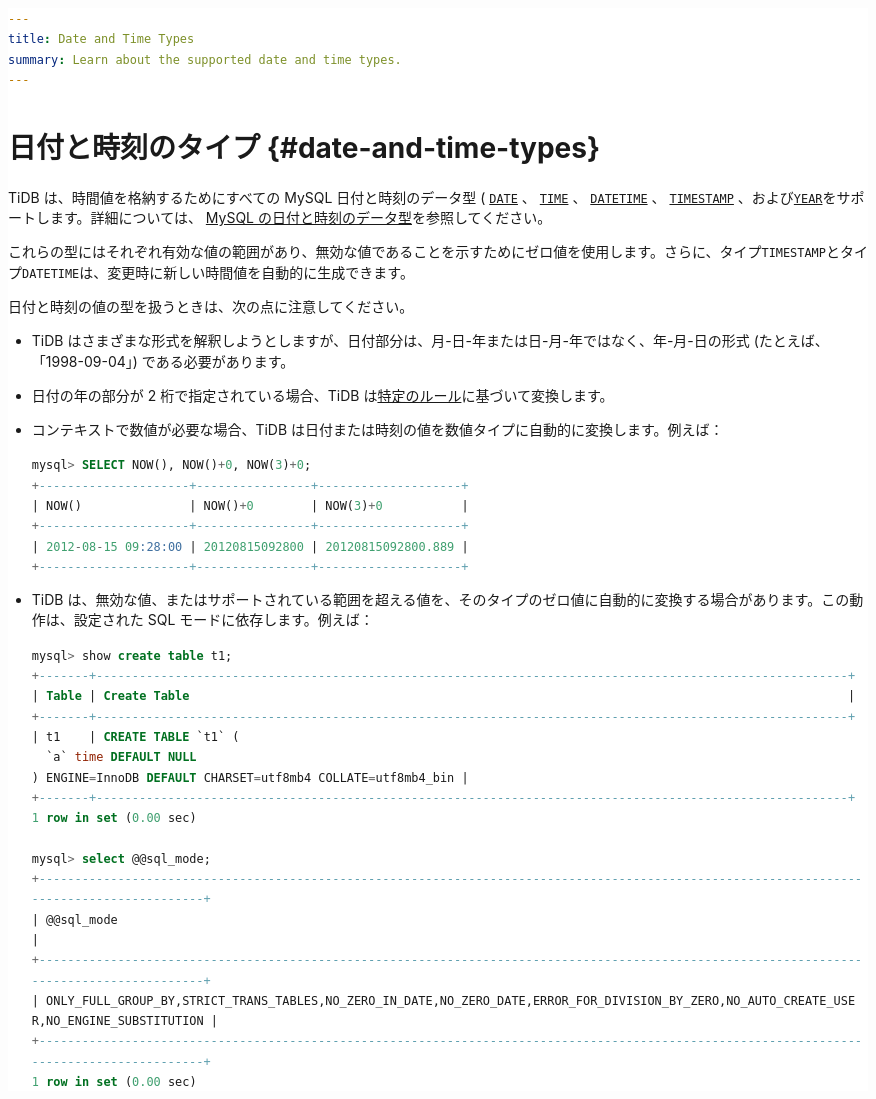 ```yaml
---
title: Date and Time Types
summary: Learn about the supported date and time types.
---
```


# 日付と時刻のタイプ {#date-and-time-types}

TiDB は、時間値を格納するためにすべての MySQL 日付と時刻のデータ型 ( [`DATE`](#date-type) 、 [`TIME`](#time-type) 、 [`DATETIME`](#datetime-type) 、 [`TIMESTAMP`](#timestamp-type) 、および[`YEAR`](#year-type)をサポートします。詳細については、 [MySQL の日付と時刻のデータ型](https://dev.mysql.com/doc/refman/5.7/en/date-and-time-types.html)を参照してください。

これらの型にはそれぞれ有効な値の範囲があり、無効な値であることを示すためにゼロ値を使用します。さらに、タイプ`TIMESTAMP`とタイプ`DATETIME`は、変更時に新しい時間値を自動的に生成できます。

日付と時刻の値の型を扱うときは、次の点に注意してください。

-   TiDB はさまざまな形式を解釈しようとしますが、日付部分は、月-日-年または日-月-年ではなく、年-月-日の形式 (たとえば、「1998-09-04」) である必要があります。

-   日付の年の部分が 2 桁で指定されている場合、TiDB は[特定のルール](#two-digit-year-portion-contained-in-the-date)に基づいて変換します。

-   コンテキストで数値が必要な場合、TiDB は日付または時刻の値を数値タイプに自動的に変換します。例えば：

    ```sql
    mysql> SELECT NOW(), NOW()+0, NOW(3)+0;
    +---------------------+----------------+--------------------+
    | NOW()               | NOW()+0        | NOW(3)+0           |
    +---------------------+----------------+--------------------+
    | 2012-08-15 09:28:00 | 20120815092800 | 20120815092800.889 |
    +---------------------+----------------+--------------------+
    ```

-   TiDB は、無効な値、またはサポートされている範囲を超える値を、そのタイプのゼロ値に自動的に変換する場合があります。この動作は、設定された SQL モードに依存します。例えば：

    ```sql
    mysql> show create table t1;
    +-------+---------------------------------------------------------------------------------------------------------+
    | Table | Create Table                                                                                            |
    +-------+---------------------------------------------------------------------------------------------------------+
    | t1    | CREATE TABLE `t1` (
      `a` time DEFAULT NULL
    ) ENGINE=InnoDB DEFAULT CHARSET=utf8mb4 COLLATE=utf8mb4_bin |
    +-------+---------------------------------------------------------------------------------------------------------+
    1 row in set (0.00 sec)

    mysql> select @@sql_mode;
    +-------------------------------------------------------------------------------------------------------------------------------------------+
    | @@sql_mode                                                                                                                                |
    +-------------------------------------------------------------------------------------------------------------------------------------------+
    | ONLY_FULL_GROUP_BY,STRICT_TRANS_TABLES,NO_ZERO_IN_DATE,NO_ZERO_DATE,ERROR_FOR_DIVISION_BY_ZERO,NO_AUTO_CREATE_USER,NO_ENGINE_SUBSTITUTION |
    +-------------------------------------------------------------------------------------------------------------------------------------------+
    1 row in set (0.00 sec)
